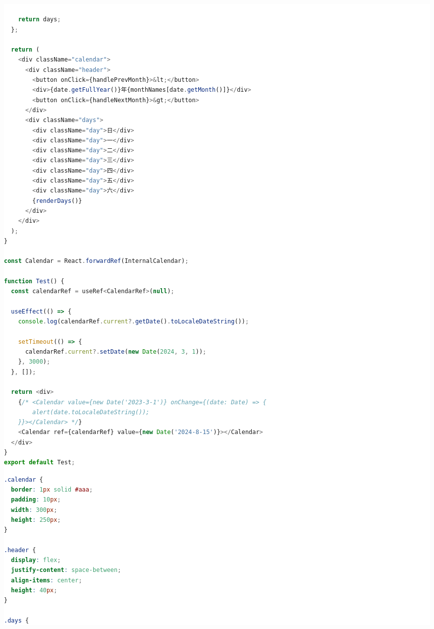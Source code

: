 ```javascript

    return days;
  };

  return (
    <div className="calendar">
      <div className="header">
        <button onClick={handlePrevMonth}>&lt;</button>
        <div>{date.getFullYear()}年{monthNames[date.getMonth()]}</div>
        <button onClick={handleNextMonth}>&gt;</button>
      </div>
      <div className="days">
        <div className="day">日</div>
        <div className="day">一</div>
        <div className="day">二</div>
        <div className="day">三</div>
        <div className="day">四</div>
        <div className="day">五</div>
        <div className="day">六</div>
        {renderDays()}
      </div>
    </div>
  );
}

const Calendar = React.forwardRef(InternalCalendar);

function Test() {
  const calendarRef = useRef<CalendarRef>(null);

  useEffect(() => {
    console.log(calendarRef.current?.getDate().toLocaleDateString());

    setTimeout(() => {
      calendarRef.current?.setDate(new Date(2024, 3, 1));
    }, 3000);
  }, []);

  return <div>
    {/* <Calendar value={new Date('2023-3-1')} onChange={(date: Date) => {
        alert(date.toLocaleDateString());
    }}></Calendar> */}
    <Calendar ref={calendarRef} value={new Date('2024-8-15')}></Calendar>
  </div>
}
export default Test;
```
```css
.calendar {
  border: 1px solid #aaa;
  padding: 10px;
  width: 300px;
  height: 250px;
}

.header {
  display: flex;
  justify-content: space-between;
  align-items: center;
  height: 40px;
}

.days {
```